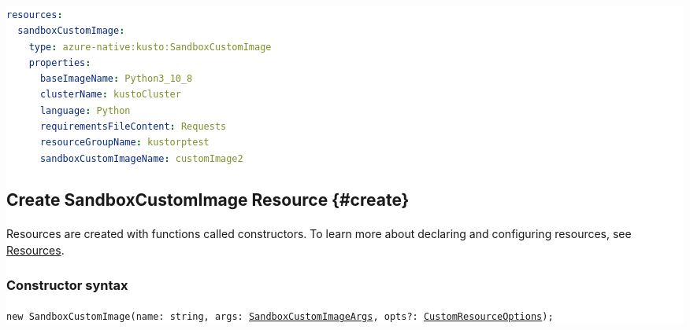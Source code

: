 
</pulumi-choosable>
</div>


<div>
<pulumi-choosable type="language" values="yaml">


```yaml
resources:
  sandboxCustomImage:
    type: azure-native:kusto:SandboxCustomImage
    properties:
      baseImageName: Python3_10_8
      clusterName: kustoCluster
      language: Python
      requirementsFileContent: Requests
      resourceGroupName: kustorptest
      sandboxCustomImageName: customImage2

```


</pulumi-choosable>
</div>





</pulumi-examples></div>




## Create SandboxCustomImage Resource {#create}

Resources are created with functions called constructors. To learn more about declaring and configuring resources, see [Resources](/docs/concepts/resources/).

### Constructor syntax
<div>
<pulumi-chooser type="language" options="csharp,go,typescript,python,yaml,java"></pulumi-chooser>
</div>


<div>
<pulumi-choosable type="language" values="javascript,typescript">
<div class="no-copy"><div class="highlight"><pre class="chroma"><code class="language-typescript" data-lang="typescript"><span class="k">new </span><span class="nx">SandboxCustomImage</span><span class="p">(</span><span class="nx">name</span><span class="p">:</span> <span class="nx">string</span><span class="p">,</span> <span class="nx">args</span><span class="p">:</span> <span class="nx"><a href="#inputs">SandboxCustomImageArgs</a></span><span class="p">,</span> <span class="nx">opts</span><span class="p">?:</span> <span class="nx"><a href="/docs/reference/pkg/nodejs/pulumi/pulumi/#CustomResourceOptions">CustomResourceOptions</a></span><span class="p">);</span></code></pre></div>
</div></pulumi-choosable>
</div>
